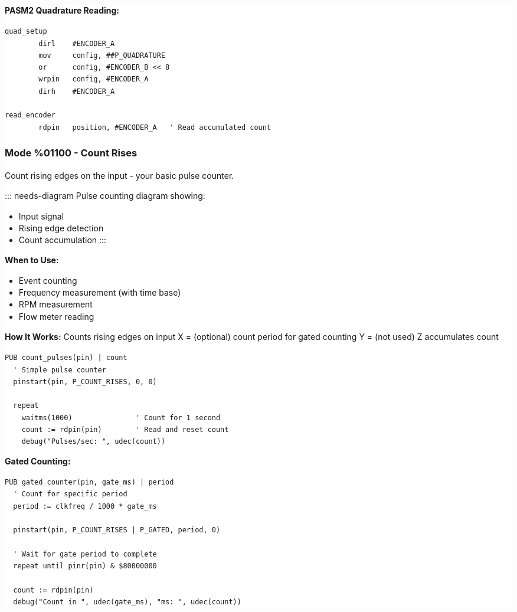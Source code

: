 **PASM2 Quadrature Reading:**
```pasm2
quad_setup
        dirl    #ENCODER_A
        mov     config, ##P_QUADRATURE
        or      config, #ENCODER_B << 8
        wrpin   config, #ENCODER_A
        dirh    #ENCODER_A
        
read_encoder
        rdpin   position, #ENCODER_A   ' Read accumulated count
```

### Mode %01100 - Count Rises

Count rising edges on the input - your basic pulse counter.

::: needs-diagram
Pulse counting diagram showing:
- Input signal
- Rising edge detection
- Count accumulation
:::

**When to Use:**
- Event counting
- Frequency measurement (with time base)
- RPM measurement
- Flow meter reading

**How It Works:**
Counts rising edges on input
X = (optional) count period for gated counting
Y = (not used)
Z accumulates count

```spin2
PUB count_pulses(pin) | count
  ' Simple pulse counter
  pinstart(pin, P_COUNT_RISES, 0, 0)
  
  repeat
    waitms(1000)               ' Count for 1 second
    count := rdpin(pin)        ' Read and reset count
    debug("Pulses/sec: ", udec(count))
```

**Gated Counting:**
```spin2
PUB gated_counter(pin, gate_ms) | period
  ' Count for specific period
  period := clkfreq / 1000 * gate_ms
  
  pinstart(pin, P_COUNT_RISES | P_GATED, period, 0)
  
  ' Wait for gate period to complete
  repeat until pinr(pin) & $80000000
  
  count := rdpin(pin)
  debug("Count in ", udec(gate_ms), "ms: ", udec(count))
```
